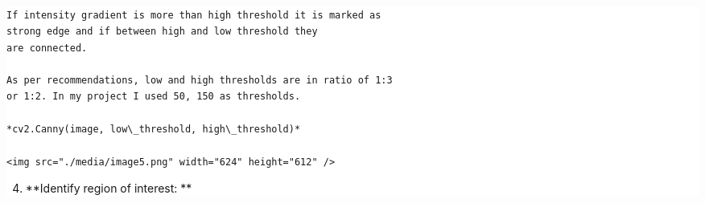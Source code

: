     If intensity gradient is more than high threshold it is marked as
    strong edge and if between high and low threshold they
    are connected.

    As per recommendations, low and high thresholds are in ratio of 1:3
    or 1:2. In my project I used 50, 150 as thresholds.

    *cv2.Canny(image, low\_threshold, high\_threshold)*

    <img src="./media/image5.png" width="624" height="612" />

4.  **Identify region of interest: **
